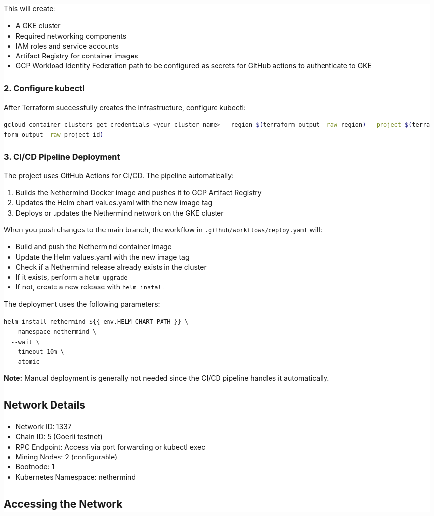 This will create:
- A GKE cluster
- Required networking components
- IAM roles and service accounts
- Artifact Registry for container images
- GCP Workload Identity Federation path to be configured as secrets for GitHub actions to authenticate to GKE

### 2. Configure kubectl

After Terraform successfully creates the infrastructure, configure kubectl:

```bash
gcloud container clusters get-credentials <your-cluster-name> --region $(terraform output -raw region) --project $(terraform output -raw project_id)
```

### 3. CI/CD Pipeline Deployment

The project uses GitHub Actions for CI/CD. The pipeline automatically:

1. Builds the Nethermind Docker image and pushes it to GCP Artifact Registry
2. Updates the Helm chart values.yaml with the new image tag
3. Deploys or updates the Nethermind network on the GKE cluster

When you push changes to the main branch, the workflow in `.github/workflows/deploy.yaml` will:
- Build and push the Nethermind container image
- Update the Helm values.yaml with the new image tag
- Check if a Nethermind release already exists in the cluster
- If it exists, perform a `helm upgrade`
- If not, create a new release with `helm install`

The deployment uses the following parameters:
```
helm install nethermind ${{ env.HELM_CHART_PATH }} \
  --namespace nethermind \
  --wait \
  --timeout 10m \
  --atomic
```

**Note:** Manual deployment is generally not needed since the CI/CD pipeline handles it automatically.

## Network Details

- Network ID: 1337
- Chain ID: 5 (Goerli testnet)
- RPC Endpoint: Access via port forwarding or kubectl exec
- Mining Nodes: 2 (configurable)
- Bootnode: 1
- Kubernetes Namespace: nethermind

## Accessing the Network
